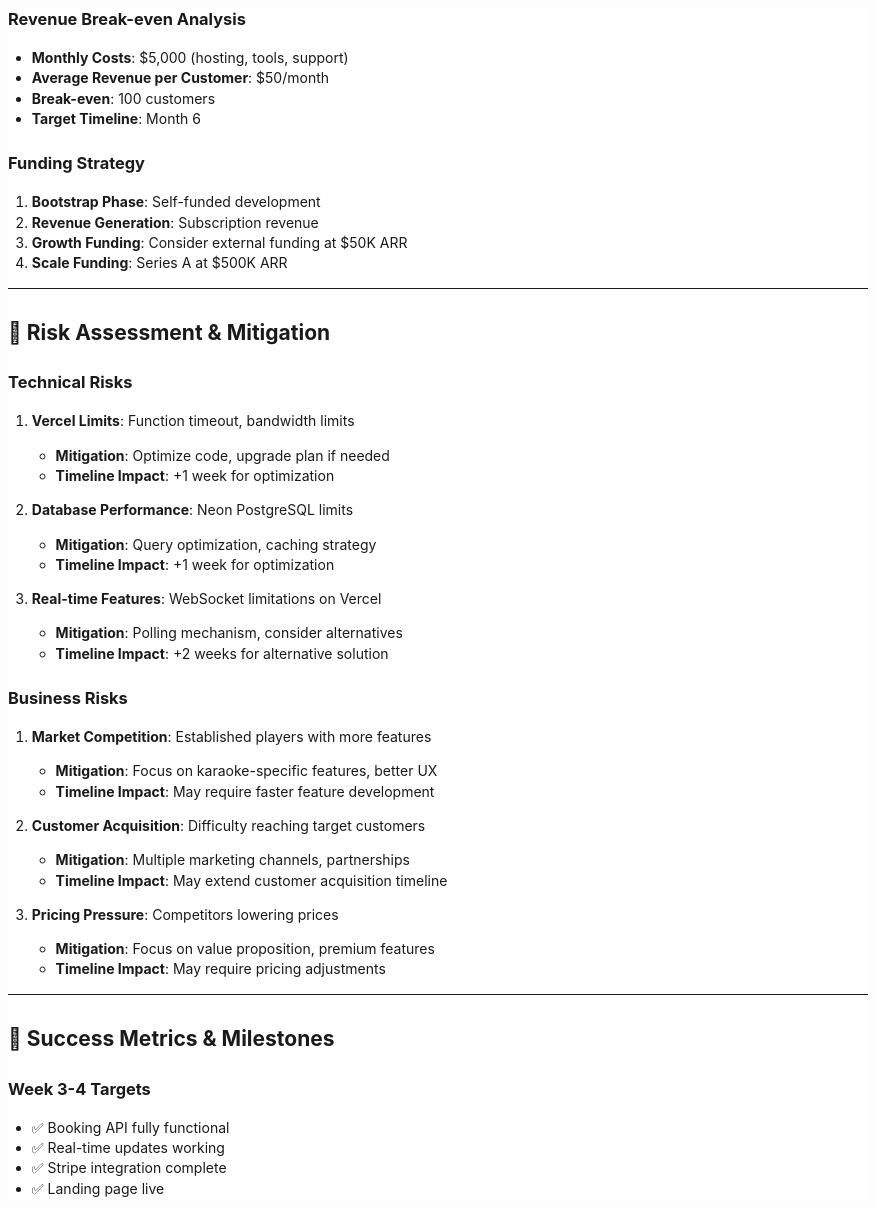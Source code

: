 ### **Revenue Break-even Analysis**
- **Monthly Costs**: $5,000 (hosting, tools, support)
- **Average Revenue per Customer**: $50/month
- **Break-even**: 100 customers
- **Target Timeline**: Month 6

### **Funding Strategy**
1. **Bootstrap Phase**: Self-funded development
2. **Revenue Generation**: Subscription revenue
3. **Growth Funding**: Consider external funding at $50K ARR
4. **Scale Funding**: Series A at $500K ARR

---

## 🎯 **Risk Assessment & Mitigation**

### **Technical Risks**
1. **Vercel Limits**: Function timeout, bandwidth limits
   - **Mitigation**: Optimize code, upgrade plan if needed
   - **Timeline Impact**: +1 week for optimization

2. **Database Performance**: Neon PostgreSQL limits
   - **Mitigation**: Query optimization, caching strategy
   - **Timeline Impact**: +1 week for optimization

3. **Real-time Features**: WebSocket limitations on Vercel
   - **Mitigation**: Polling mechanism, consider alternatives
   - **Timeline Impact**: +2 weeks for alternative solution

### **Business Risks**
1. **Market Competition**: Established players with more features
   - **Mitigation**: Focus on karaoke-specific features, better UX
   - **Timeline Impact**: May require faster feature development

2. **Customer Acquisition**: Difficulty reaching target customers
   - **Mitigation**: Multiple marketing channels, partnerships
   - **Timeline Impact**: May extend customer acquisition timeline

3. **Pricing Pressure**: Competitors lowering prices
   - **Mitigation**: Focus on value proposition, premium features
   - **Timeline Impact**: May require pricing adjustments

---

## 🎉 **Success Metrics & Milestones**

### **Week 3-4 Targets**
- ✅ Booking API fully functional
- ✅ Real-time updates working
- ✅ Stripe integration complete
- ✅ Landing page live
